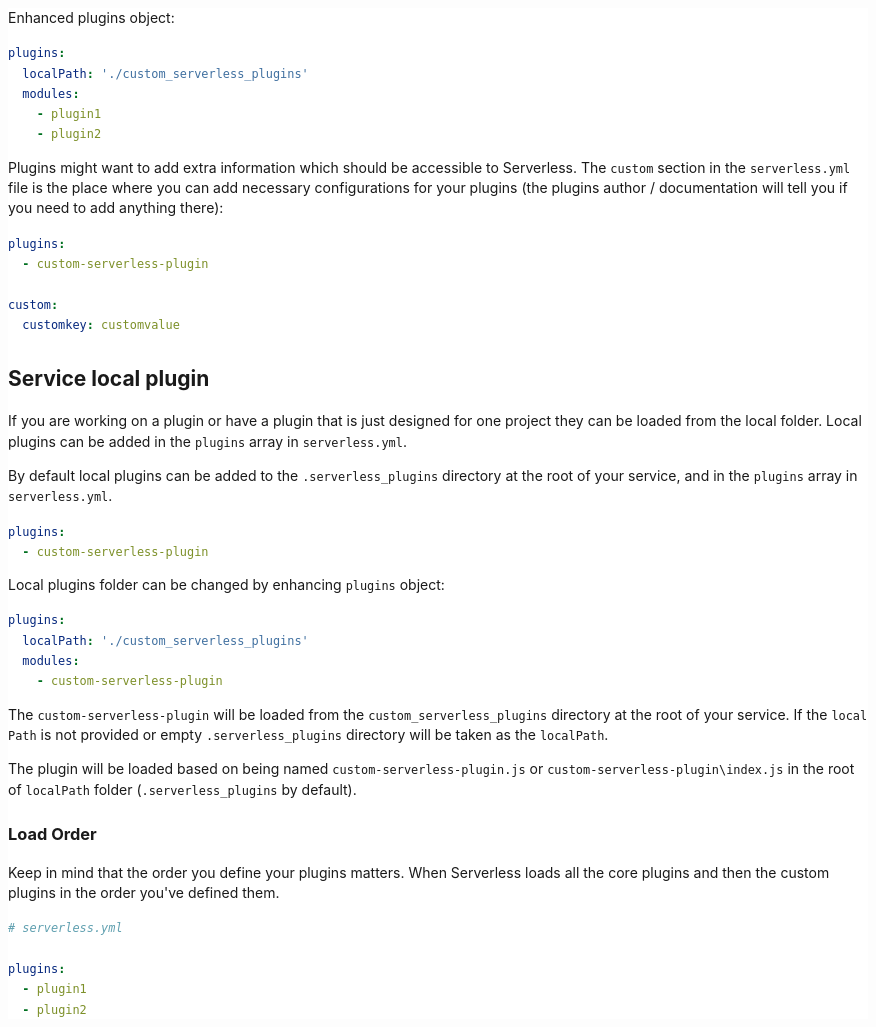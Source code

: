 Enhanced plugins object:
```yml
plugins:
  localPath: './custom_serverless_plugins'
  modules:
    - plugin1
    - plugin2
```

Plugins might want to add extra information which should be accessible to Serverless. The `custom` section in the `serverless.yml` file is the place where you can add necessary configurations for your plugins (the plugins author / documentation will tell you if you need to add anything there):

```yml
plugins:
  - custom-serverless-plugin

custom:
  customkey: customvalue
```

## Service local plugin

If you are working on a plugin or have a plugin that is just designed for one project they can be loaded from the local folder. Local plugins can be added in the `plugins` array in `serverless.yml`.

By default local plugins can be added to the `.serverless_plugins` directory at the root of your service, and in the `plugins` array in `serverless.yml`.
```yml
plugins:
  - custom-serverless-plugin
```

Local plugins folder can be changed by enhancing `plugins` object:
```yml
plugins:
  localPath: './custom_serverless_plugins'
  modules:
    - custom-serverless-plugin
```
The `custom-serverless-plugin` will be loaded from the `custom_serverless_plugins` directory at the root of your service. If the `localPath` is not provided or empty `.serverless_plugins` directory will be taken as the `localPath`.

The plugin will be loaded based on being named `custom-serverless-plugin.js` or `custom-serverless-plugin\index.js` in the root of `localPath` folder (`.serverless_plugins` by default).

### Load Order

Keep in mind that the order you define your plugins matters. When Serverless loads all the core plugins and then the custom plugins in the order you've defined them.

```yml
# serverless.yml

plugins:
  - plugin1
  - plugin2
```
